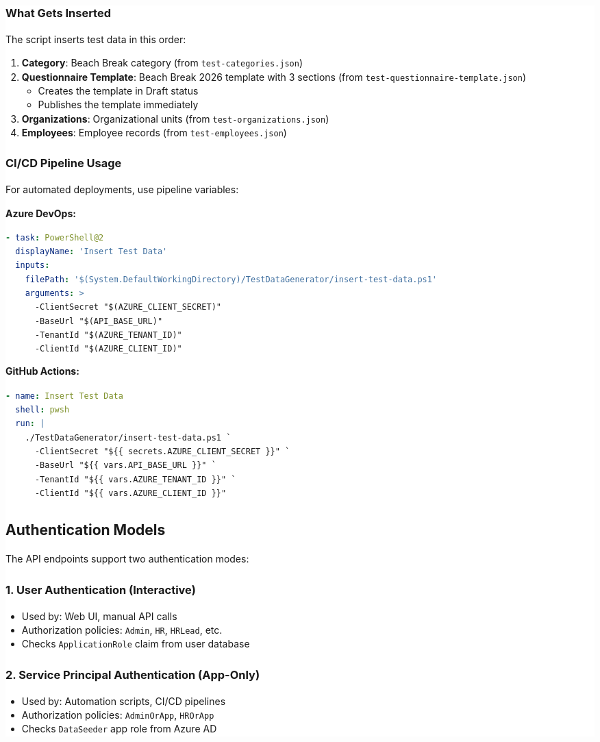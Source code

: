 ### What Gets Inserted

The script inserts test data in this order:
1. **Category**: Beach Break category (from `test-categories.json`)
2. **Questionnaire Template**: Beach Break 2026 template with 3 sections (from `test-questionnaire-template.json`)
   - Creates the template in Draft status
   - Publishes the template immediately
3. **Organizations**: Organizational units (from `test-organizations.json`)
4. **Employees**: Employee records (from `test-employees.json`)

### CI/CD Pipeline Usage

For automated deployments, use pipeline variables:

**Azure DevOps:**
```yaml
- task: PowerShell@2
  displayName: 'Insert Test Data'
  inputs:
    filePath: '$(System.DefaultWorkingDirectory)/TestDataGenerator/insert-test-data.ps1'
    arguments: >
      -ClientSecret "$(AZURE_CLIENT_SECRET)"
      -BaseUrl "$(API_BASE_URL)"
      -TenantId "$(AZURE_TENANT_ID)"
      -ClientId "$(AZURE_CLIENT_ID)"
```

**GitHub Actions:**
```yaml
- name: Insert Test Data
  shell: pwsh
  run: |
    ./TestDataGenerator/insert-test-data.ps1 `
      -ClientSecret "${{ secrets.AZURE_CLIENT_SECRET }}" `
      -BaseUrl "${{ vars.API_BASE_URL }}" `
      -TenantId "${{ vars.AZURE_TENANT_ID }}" `
      -ClientId "${{ vars.AZURE_CLIENT_ID }}"
```

## Authentication Models

The API endpoints support two authentication modes:

### 1. User Authentication (Interactive)
- Used by: Web UI, manual API calls
- Authorization policies: `Admin`, `HR`, `HRLead`, etc.
- Checks `ApplicationRole` claim from user database

### 2. Service Principal Authentication (App-Only)
- Used by: Automation scripts, CI/CD pipelines
- Authorization policies: `AdminOrApp`, `HROrApp`
- Checks `DataSeeder` app role from Azure AD
